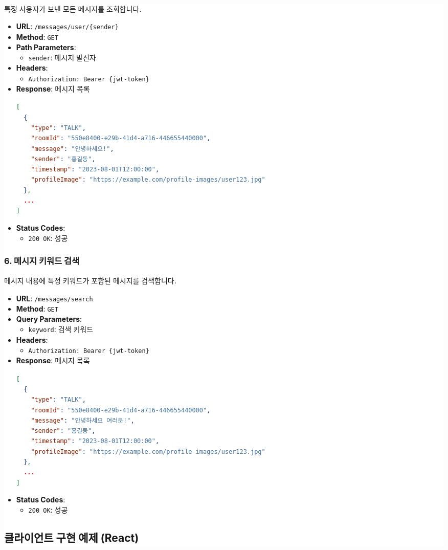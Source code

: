 특정 사용자가 보낸 모든 메시지를 조회합니다.

- **URL**: `/messages/user/{sender}`
- **Method**: `GET`
- **Path Parameters**:
  - `sender`: 메시지 발신자
- **Headers**:
  - `Authorization: Bearer {jwt-token}`
- **Response**: 메시지 목록
  ```json
  [
    {
      "type": "TALK",
      "roomId": "550e8400-e29b-41d4-a716-446655440000",
      "message": "안녕하세요!",
      "sender": "홍길동",
      "timestamp": "2023-08-01T12:00:00",
      "profileImage": "https://example.com/profile-images/user123.jpg"
    },
    ...
  ]
  ```
- **Status Codes**:
  - `200 OK`: 성공

### 6. 메시지 키워드 검색

메시지 내용에 특정 키워드가 포함된 메시지를 검색합니다.

- **URL**: `/messages/search`
- **Method**: `GET`
- **Query Parameters**:
  - `keyword`: 검색 키워드
- **Headers**:
  - `Authorization: Bearer {jwt-token}`
- **Response**: 메시지 목록
  ```json
  [
    {
      "type": "TALK",
      "roomId": "550e8400-e29b-41d4-a716-446655440000",
      "message": "안녕하세요 여러분!",
      "sender": "홍길동",
      "timestamp": "2023-08-01T12:00:00",
      "profileImage": "https://example.com/profile-images/user123.jpg"
    },
    ...
  ]
  ```
- **Status Codes**:
  - `200 OK`: 성공

## 클라이언트 구현 예제 (React)

